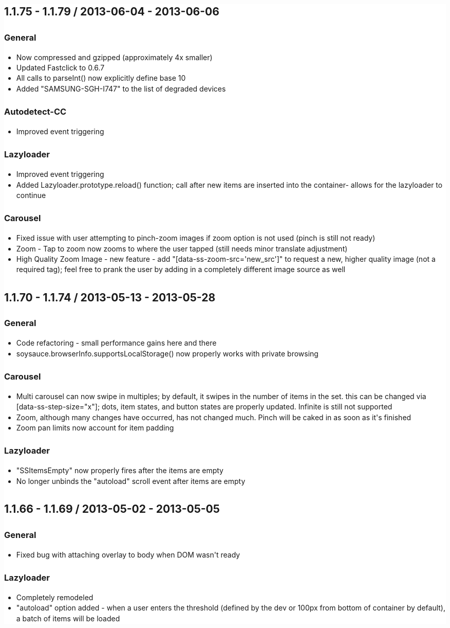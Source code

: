 1.1.75 - 1.1.79 / 2013-06-04 - 2013-06-06
----------------------------
### General
* Now compressed and gzipped (approximately 4x smaller)
* Updated Fastclick to 0.6.7
* All calls to parseInt() now explicitly define base 10
* Added "SAMSUNG-SGH-I747" to the list of degraded devices

### Autodetect-CC
* Improved event triggering

### Lazyloader
* Improved event triggering
* Added Lazyloader.prototype.reload() function; call after new items are inserted into the container- allows for the lazyloader to continue

### Carousel
* Fixed issue with user attempting to pinch-zoom images if zoom option is not used (pinch is still not ready)
* Zoom - Tap to zoom now zooms to where the user tapped (still needs minor translate adjustment)
* High Quality Zoom Image - new feature - add "[data-ss-zoom-src='new_src']" to request a new, higher quality image (not a required tag); feel free to prank the user by adding in a completely different image source as well

1.1.70 - 1.1.74 / 2013-05-13 - 2013-05-28
----------------------------
### General
* Code refactoring - small performance gains here and there
* soysauce.browserInfo.supportsLocalStorage() now properly works with private browsing

### Carousel
* Multi carousel can now swipe in multiples; by default, it swipes in the number of items in the set. this can be changed via [data-ss-step-size="x"]; dots, item states, and button states are properly updated. Infinite is still not supported
* Zoom, although many changes have occurred, has not changed much. Pinch will be caked in as soon as it's finished
* Zoom pan limits now account for item padding

### Lazyloader
* "SSItemsEmpty" now properly fires after the items are empty
* No longer unbinds the "autoload" scroll event after items are empty

1.1.66 - 1.1.69 / 2013-05-02 - 2013-05-05
----------------------------
### General
* Fixed bug with attaching overlay to body when DOM wasn't ready

### Lazyloader
* Completely remodeled
* "autoload" option added - when a user enters the threshold (defined by the dev or 100px from bottom of container by default), a batch of items will be loaded
